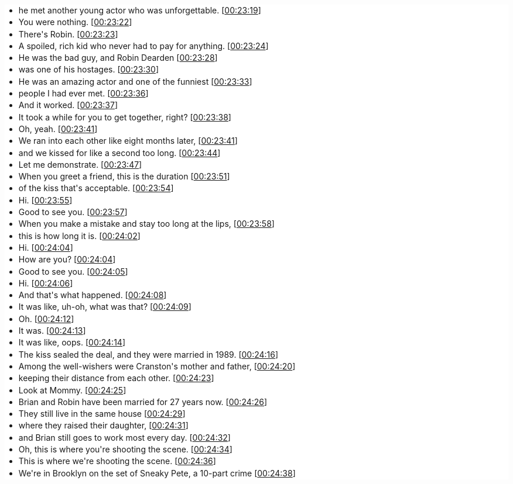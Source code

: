 *  he met another young actor who was unforgettable. [[00:23:19](https://www.youtube.com/watch?v=7e3MMhIXFqY&t=1399.2s)]
*  You were nothing. [[00:23:22](https://www.youtube.com/watch?v=7e3MMhIXFqY&t=1402.2s)]
*  There's Robin. [[00:23:23](https://www.youtube.com/watch?v=7e3MMhIXFqY&t=1403.24s)]
*  A spoiled, rich kid who never had to pay for anything. [[00:23:24](https://www.youtube.com/watch?v=7e3MMhIXFqY&t=1404.04s)]
*  He was the bad guy, and Robin Dearden [[00:23:28](https://www.youtube.com/watch?v=7e3MMhIXFqY&t=1408.16s)]
*  was one of his hostages. [[00:23:30](https://www.youtube.com/watch?v=7e3MMhIXFqY&t=1410.3200000000002s)]
*  He was an amazing actor and one of the funniest [[00:23:33](https://www.youtube.com/watch?v=7e3MMhIXFqY&t=1413.3600000000001s)]
*  people I had ever met. [[00:23:36](https://www.youtube.com/watch?v=7e3MMhIXFqY&t=1416.24s)]
*  And it worked. [[00:23:37](https://www.youtube.com/watch?v=7e3MMhIXFqY&t=1417.96s)]
*  It took a while for you to get together, right? [[00:23:38](https://www.youtube.com/watch?v=7e3MMhIXFqY&t=1418.64s)]
*  Oh, yeah. [[00:23:41](https://www.youtube.com/watch?v=7e3MMhIXFqY&t=1421.0400000000002s)]
*  We ran into each other like eight months later, [[00:23:41](https://www.youtube.com/watch?v=7e3MMhIXFqY&t=1421.5400000000002s)]
*  and we kissed for like a second too long. [[00:23:44](https://www.youtube.com/watch?v=7e3MMhIXFqY&t=1424.76s)]
*  Let me demonstrate. [[00:23:47](https://www.youtube.com/watch?v=7e3MMhIXFqY&t=1427.68s)]
*  When you greet a friend, this is the duration [[00:23:51](https://www.youtube.com/watch?v=7e3MMhIXFqY&t=1431.16s)]
*  of the kiss that's acceptable. [[00:23:54](https://www.youtube.com/watch?v=7e3MMhIXFqY&t=1434.16s)]
*  Hi. [[00:23:55](https://www.youtube.com/watch?v=7e3MMhIXFqY&t=1435.8000000000002s)]
*  Good to see you. [[00:23:57](https://www.youtube.com/watch?v=7e3MMhIXFqY&t=1437.0s)]
*  When you make a mistake and stay too long at the lips, [[00:23:58](https://www.youtube.com/watch?v=7e3MMhIXFqY&t=1438.8s)]
*  this is how long it is. [[00:24:02](https://www.youtube.com/watch?v=7e3MMhIXFqY&t=1442.32s)]
*  Hi. [[00:24:04](https://www.youtube.com/watch?v=7e3MMhIXFqY&t=1444.24s)]
*  How are you? [[00:24:04](https://www.youtube.com/watch?v=7e3MMhIXFqY&t=1444.74s)]
*  Good to see you. [[00:24:05](https://www.youtube.com/watch?v=7e3MMhIXFqY&t=1445.24s)]
*  Hi. [[00:24:06](https://www.youtube.com/watch?v=7e3MMhIXFqY&t=1446.08s)]
*  And that's what happened. [[00:24:08](https://www.youtube.com/watch?v=7e3MMhIXFqY&t=1448.6799999999998s)]
*  It was like, uh-oh, what was that? [[00:24:09](https://www.youtube.com/watch?v=7e3MMhIXFqY&t=1449.6799999999998s)]
*  Oh. [[00:24:12](https://www.youtube.com/watch?v=7e3MMhIXFqY&t=1452.72s)]
*  It was. [[00:24:13](https://www.youtube.com/watch?v=7e3MMhIXFqY&t=1453.8799999999999s)]
*  It was like, oops. [[00:24:14](https://www.youtube.com/watch?v=7e3MMhIXFqY&t=1454.3799999999999s)]
*  The kiss sealed the deal, and they were married in 1989. [[00:24:16](https://www.youtube.com/watch?v=7e3MMhIXFqY&t=1456.24s)]
*  Among the well-wishers were Cranston's mother and father, [[00:24:20](https://www.youtube.com/watch?v=7e3MMhIXFqY&t=1460.24s)]
*  keeping their distance from each other. [[00:24:23](https://www.youtube.com/watch?v=7e3MMhIXFqY&t=1463.48s)]
*  Look at Mommy. [[00:24:25](https://www.youtube.com/watch?v=7e3MMhIXFqY&t=1465.3999999999999s)]
*  Brian and Robin have been married for 27 years now. [[00:24:26](https://www.youtube.com/watch?v=7e3MMhIXFqY&t=1466.36s)]
*  They still live in the same house [[00:24:29](https://www.youtube.com/watch?v=7e3MMhIXFqY&t=1469.4799999999998s)]
*  where they raised their daughter, [[00:24:31](https://www.youtube.com/watch?v=7e3MMhIXFqY&t=1471.0s)]
*  and Brian still goes to work most every day. [[00:24:32](https://www.youtube.com/watch?v=7e3MMhIXFqY&t=1472.52s)]
*  Oh, this is where you're shooting the scene. [[00:24:34](https://www.youtube.com/watch?v=7e3MMhIXFqY&t=1474.76s)]
*  This is where we're shooting the scene. [[00:24:36](https://www.youtube.com/watch?v=7e3MMhIXFqY&t=1476.3799999999999s)]
*  We're in Brooklyn on the set of Sneaky Pete, a 10-part crime [[00:24:38](https://www.youtube.com/watch?v=7e3MMhIXFqY&t=1478.04s)]